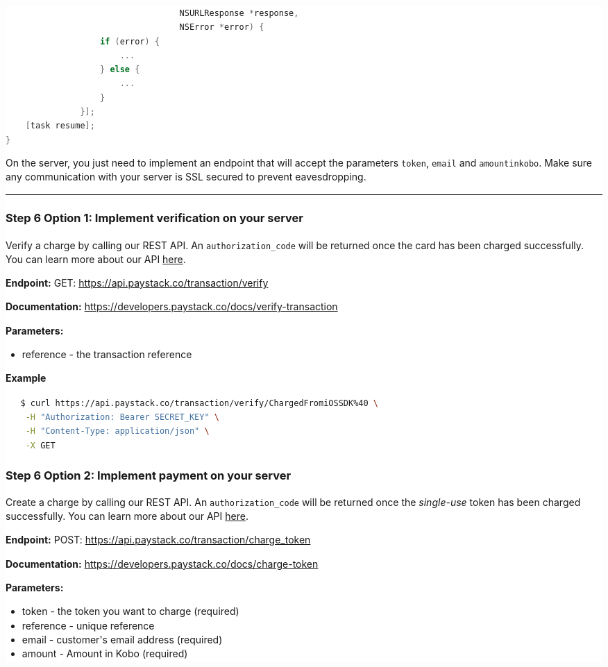 ```Objective-C
                                   NSURLResponse *response,
                                   NSError *error) {
                   if (error) {
                       ...
                   } else {
                       ...
                   }
               }];
    [task resume];
}

```

On the server, you just need to implement an endpoint that will accept the parameters `token`, `email` and `amountinkobo`. Make sure any communication with your server is SSL secured to prevent eavesdropping.

--------------------

### Step 6 Option 1: Implement verification on your server
Verify a charge by calling our REST API. An `authorization_code` will be returned once the card has been charged successfully. You can learn more about our API [here](https://developers.paystack.co/docs/getting-started).

 **Endpoint:** GET: https://api.paystack.co/transaction/verify

 **Documentation:** https://developers.paystack.co/docs/verify-transaction

 **Parameters:**

 - reference - the transaction reference

**Example**

```bash
   $ curl https://api.paystack.co/transaction/verify/ChargedFromiOSSDK%40 \
    -H "Authorization: Bearer SECRET_KEY" \
    -H "Content-Type: application/json" \
    -X GET

```
### Step 6 Option 2: Implement payment on your server
Create a charge by calling our REST API. An `authorization_code` will be returned once the _single-use_ token has been charged successfully. You can learn more about our API [here](https://developers.paystack.co/docs/getting-started).

 **Endpoint:** POST: https://api.paystack.co/transaction/charge_token

 **Documentation:** https://developers.paystack.co/docs/charge-token

 **Parameters:**

 - token - the token you want to charge (required)
 - reference - unique reference
 - email  - customer's email address (required)
 - amount - Amount in Kobo (required)
